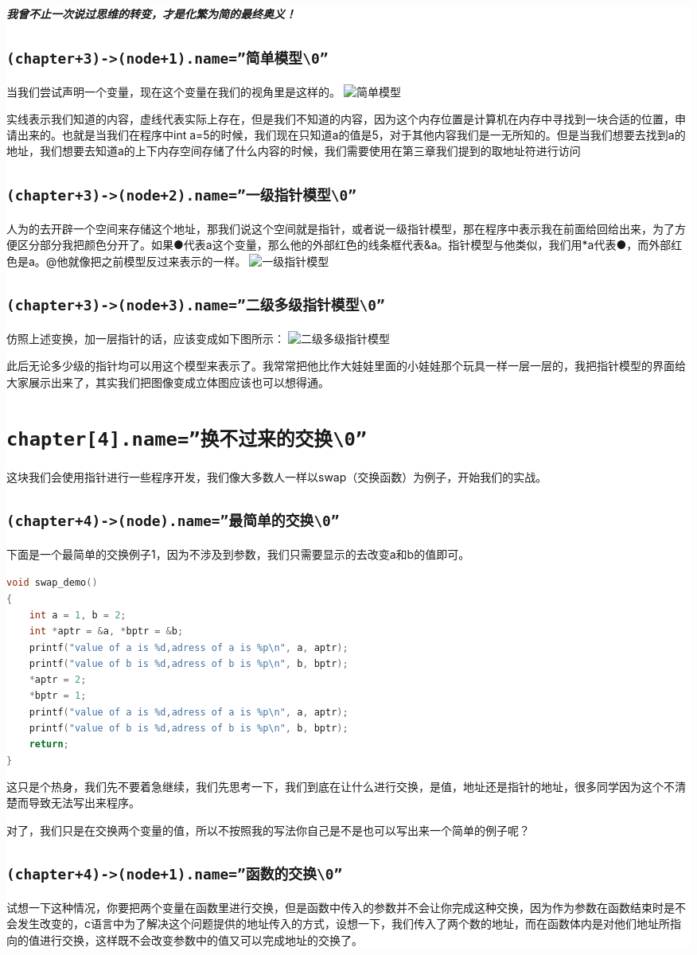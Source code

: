***我曾不止一次说过思维的转变，才是化繁为简的最终奥义！***  


## `(chapter+3)->(node+1).name=”简单模型\0”`
当我们尝试声明一个变量，现在这个变量在我们的视角里是这样的。
 ![简单模型](http://t.cn/E4zPNwI)

实线表示我们知道的内容，虚线代表实际上存在，但是我们不知道的内容，因为这个内存位置是计算机在内存中寻找到一块合适的位置，申请出来的。也就是当我们在程序中int a=5的时候，我们现在只知道a的值是5，对于其他内容我们是一无所知的。但是当我们想要去找到a的地址，我们想要去知道a的上下内存空间存储了什么内容的时候，我们需要使用在第三章我们提到的取地址符进行访问

## `(chapter+3)->(node+2).name=”一级指针模型\0”`
人为的去开辟一个空间来存储这个地址，那我们说这个空间就是指针，或者说一级指针模型，那在程序中表示我在前面给回给出来，为了方便区分部分我把颜色分开了。如果●代表a这个变量，那么他的外部红色的线条框代表&a。指针模型与他类似，我们用*a代表●，而外部红色是a。@他就像把之前模型反过来表示的一样。
 ![一级指针模型](https://t.cn/E4zPHXV)


 
## `(chapter+3)->(node+3).name=”二级多级指针模型\0”`
仿照上述变换，加一层指针的话，应该变成如下图所示：
 ![二级多级指针模型](https://t.cn/E4zPmXR)


此后无论多少级的指针均可以用这个模型来表示了。我常常把他比作大娃娃里面的小娃娃那个玩具一样一层一层的，我把指针模型的界面给大家展示出来了，其实我们把图像变成立体图应该也可以想得通。  

# `chapter[4].name=”换不过来的交换\0”`
这块我们会使用指针进行一些程序开发，我们像大多数人一样以swap（交换函数）为例子，开始我们的实战。  

## `(chapter+4)->(node).name=”最简单的交换\0”`
下面是一个最简单的交换例子1，因为不涉及到参数，我们只需要显示的去改变a和b的值即可。  

```c
void swap_demo()
{
    int a = 1, b = 2;
    int *aptr = &a, *bptr = &b;
    printf("value of a is %d,adress of a is %p\n", a, aptr);
    printf("value of b is %d,adress of b is %p\n", b, bptr);
    *aptr = 2;
    *bptr = 1; 
    printf("value of a is %d,adress of a is %p\n", a, aptr);
    printf("value of b is %d,adress of b is %p\n", b, bptr);
    return;
}
```  


这只是个热身，我们先不要着急继续，我们先思考一下，我们到底在让什么进行交换，是值，地址还是指针的地址，很多同学因为这个不清楚而导致无法写出来程序。  

对了，我们只是在交换两个变量的值，所以不按照我的写法你自己是不是也可以写出来一个简单的例子呢？  

## `(chapter+4)->(node+1).name=”函数的交换\0”`
试想一下这种情况，你要把两个变量在函数里进行交换，但是函数中传入的参数并不会让你完成这种交换，因为作为参数在函数结束时是不会发生改变的，c语言中为了解决这个问题提供的地址传入的方式，设想一下，我们传入了两个数的地址，而在函数体内是对他们地址所指向的值进行交换，这样既不会改变参数中的值又可以完成地址的交换了。  
